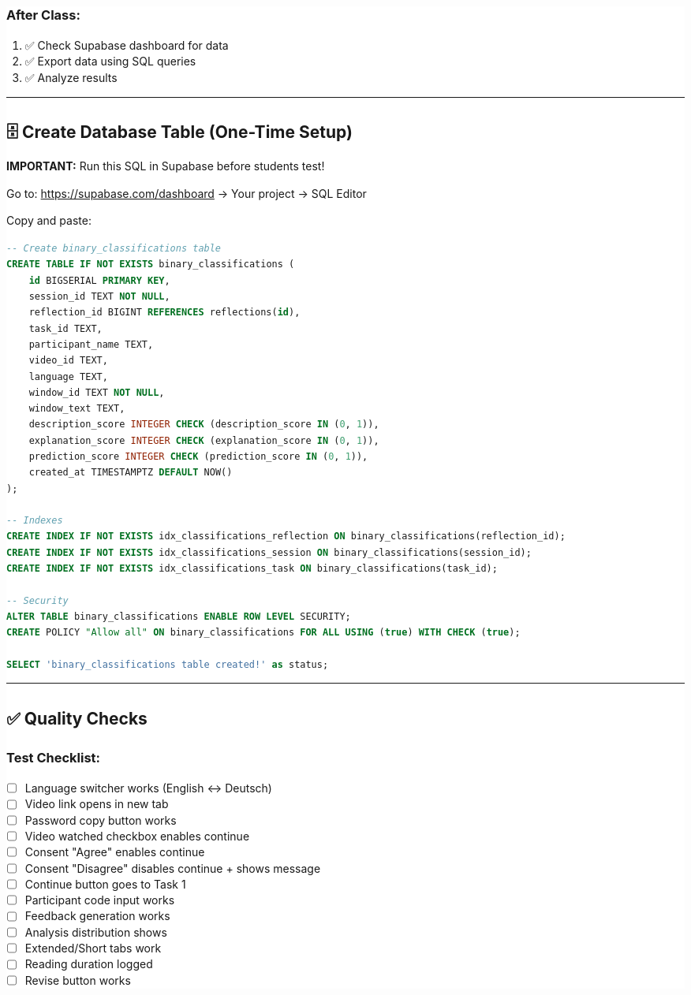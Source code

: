 ### After Class:
1. ✅ Check Supabase dashboard for data
2. ✅ Export data using SQL queries
3. ✅ Analyze results

---

## 🗄️ Create Database Table (One-Time Setup)

**IMPORTANT:** Run this SQL in Supabase before students test!

Go to: https://supabase.com/dashboard → Your project → SQL Editor

Copy and paste:

```sql
-- Create binary_classifications table
CREATE TABLE IF NOT EXISTS binary_classifications (
    id BIGSERIAL PRIMARY KEY,
    session_id TEXT NOT NULL,
    reflection_id BIGINT REFERENCES reflections(id),
    task_id TEXT,
    participant_name TEXT,
    video_id TEXT,
    language TEXT,
    window_id TEXT NOT NULL,
    window_text TEXT,
    description_score INTEGER CHECK (description_score IN (0, 1)),
    explanation_score INTEGER CHECK (explanation_score IN (0, 1)),
    prediction_score INTEGER CHECK (prediction_score IN (0, 1)),
    created_at TIMESTAMPTZ DEFAULT NOW()
);

-- Indexes
CREATE INDEX IF NOT EXISTS idx_classifications_reflection ON binary_classifications(reflection_id);
CREATE INDEX IF NOT EXISTS idx_classifications_session ON binary_classifications(session_id);
CREATE INDEX IF NOT EXISTS idx_classifications_task ON binary_classifications(task_id);

-- Security
ALTER TABLE binary_classifications ENABLE ROW LEVEL SECURITY;
CREATE POLICY "Allow all" ON binary_classifications FOR ALL USING (true) WITH CHECK (true);

SELECT 'binary_classifications table created!' as status;
```

---

## ✅ Quality Checks

### Test Checklist:

- [ ] Language switcher works (English ↔ Deutsch)
- [ ] Video link opens in new tab
- [ ] Password copy button works
- [ ] Video watched checkbox enables continue
- [ ] Consent "Agree" enables continue
- [ ] Consent "Disagree" disables continue + shows message
- [ ] Continue button goes to Task 1
- [ ] Participant code input works
- [ ] Feedback generation works
- [ ] Analysis distribution shows
- [ ] Extended/Short tabs work
- [ ] Reading duration logged
- [ ] Revise button works